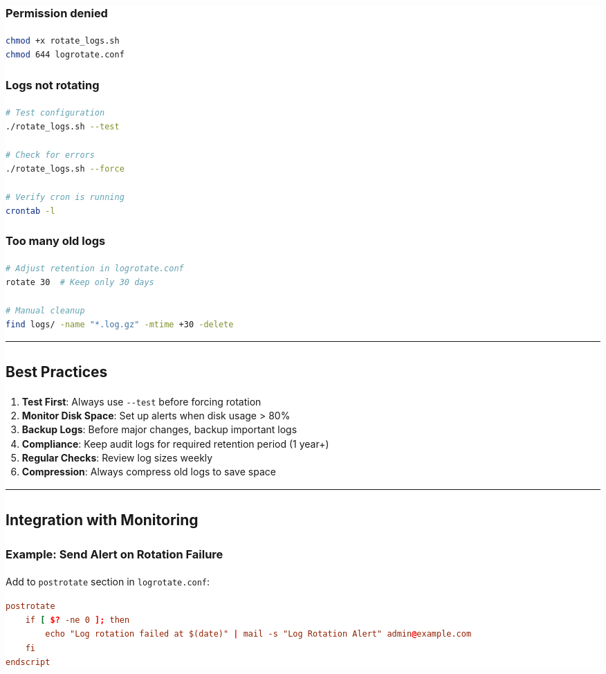 ### Permission denied
```bash
chmod +x rotate_logs.sh
chmod 644 logrotate.conf
```

### Logs not rotating
```bash
# Test configuration
./rotate_logs.sh --test

# Check for errors
./rotate_logs.sh --force

# Verify cron is running
crontab -l
```

### Too many old logs
```bash
# Adjust retention in logrotate.conf
rotate 30  # Keep only 30 days

# Manual cleanup
find logs/ -name "*.log.gz" -mtime +30 -delete
```

---

## Best Practices

1. **Test First**: Always use `--test` before forcing rotation
2. **Monitor Disk Space**: Set up alerts when disk usage > 80%
3. **Backup Logs**: Before major changes, backup important logs
4. **Compliance**: Keep audit logs for required retention period (1 year+)
5. **Regular Checks**: Review log sizes weekly
6. **Compression**: Always compress old logs to save space

---

## Integration with Monitoring

### Example: Send Alert on Rotation Failure

Add to `postrotate` section in `logrotate.conf`:

```conf
postrotate
    if [ $? -ne 0 ]; then
        echo "Log rotation failed at $(date)" | mail -s "Log Rotation Alert" admin@example.com
    fi
endscript
```
